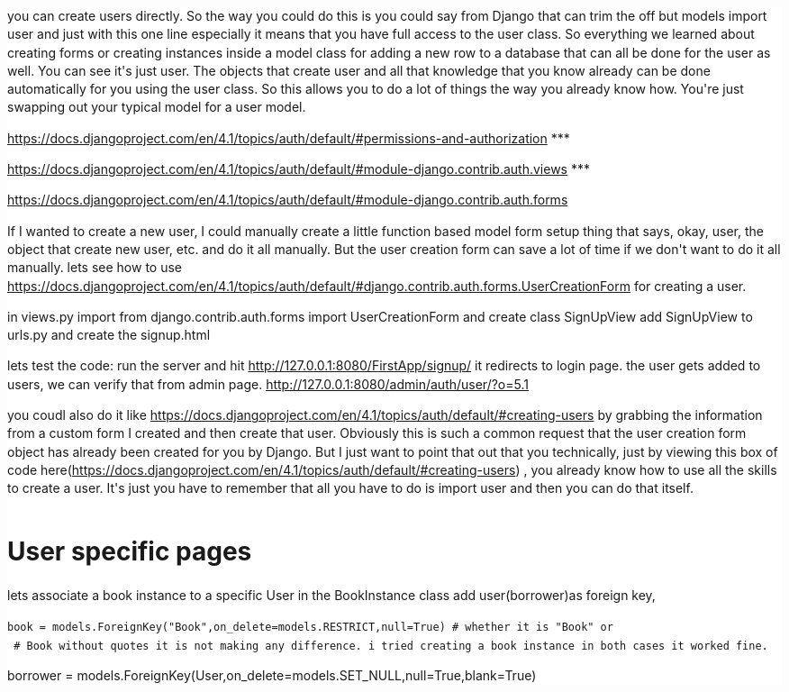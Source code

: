 you can create users directly.
So the way you could do this is you could say from Django that can trim the off but models import user
and just with this one line especially it means that you have full access to the user class.
So everything we learned about creating forms or creating instances inside a model class for adding
a new row to a database that can all be done for the user as well.
You can see it's just user.
The objects that create user and all that knowledge that you know already can be done automatically
for you using the user class.
So this allows you to do a lot of things the way you already know how.
You're just swapping out your typical model for a user model.


https://docs.djangoproject.com/en/4.1/topics/auth/default/#permissions-and-authorization ***

https://docs.djangoproject.com/en/4.1/topics/auth/default/#module-django.contrib.auth.views ***

https://docs.djangoproject.com/en/4.1/topics/auth/default/#module-django.contrib.auth.forms

If I wanted to create a new user, I could manually create a little function based model form setup
thing that says, okay, user, the object that create new user, etc. and do it all manually.
But the user creation form can save a lot of time if we don't want to do it all manually.
lets see how to use https://docs.djangoproject.com/en/4.1/topics/auth/default/#django.contrib.auth.forms.UserCreationForm for creating a user.

in views.py import from django.contrib.auth.forms import UserCreationForm 
and create class SignUpView
add SignUpView to urls.py
and create the signup.html

lets test the code:
run the server and hit http://127.0.0.1:8080/FirstApp/signup/
it redirects to login page.
the user gets added to users, we can verify that from admin page. http://127.0.0.1:8080/admin/auth/user/?o=5.1


you coudl also do it like https://docs.djangoproject.com/en/4.1/topics/auth/default/#creating-users
by grabbing  the information from a custom form I created and then create that user.
Obviously this is such a common request that the user creation form object has already been created
for you by Django.
But I just want to point that out that you technically, just by viewing this box of code here(https://docs.djangoproject.com/en/4.1/topics/auth/default/#creating-users)
, you
already know how to use all the skills to create a user.
It's just you have to remember that all you have to do is import user and then you can do that itself.



User specific pages
===================
lets associate a book instance to a specific User
in the BookInstance class add user(borrower)as foreign key,


    book = models.ForeignKey("Book",on_delete=models.RESTRICT,null=True) # whether it is "Book" or
     # Book without quotes it is not making any difference. i tried creating a book instance in both cases it worked fine.
  borrower = models.ForeignKey(User,on_delete=models.SET_NULL,null=True,blank=True)
